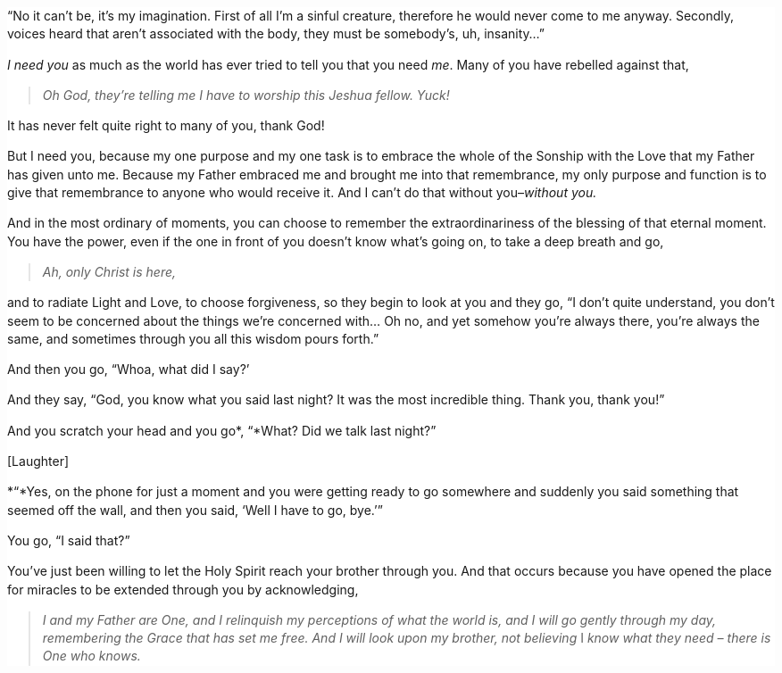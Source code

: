 &ldquo;No it can&rsquo;t be, it&rsquo;s my imagination. First of all
I&rsquo;m a sinful creature, therefore he would never come to me anyway.
Secondly, voices heard that aren&rsquo;t associated with the body, they
must be somebody&rsquo;s, uh, insanity&hellip;&rdquo;

*I need you* as much as the world has ever tried to tell you that you
need *me*. Many of you have rebelled against that,

> *Oh God, they&rsquo;re telling me I have to worship this Jeshua
> fellow.  Yuck!*

It has never felt quite right to many of you, thank God!

But I need you, because my one purpose and my one task is to embrace the
whole of the Sonship with the Love that my Father has given unto me.
Because my Father embraced me and brought me into that remembrance, my
only purpose and function is to give that remembrance to anyone who
would receive it. And I can&rsquo;t do that without you&ndash;*without
you.*

And in the most ordinary of moments, you can choose to remember the
extraordinariness of the blessing of that eternal moment. You have the
power, even if the one in front of you doesn&rsquo;t know what&rsquo;s
going on, to take a deep breath and go,

> *Ah, only Christ is here,*

and to radiate Light and Love, to choose forgiveness, so they begin to
look at you and they go, &ldquo;I don&rsquo;t quite understand, you
don&rsquo;t seem to be concerned about the things we&rsquo;re concerned
with&hellip; Oh no, and yet somehow you&rsquo;re always there,
you&rsquo;re always the same, and sometimes through you all this wisdom
pours forth.&rdquo;

And then you go, &ldquo;Whoa, what did I say?&rsquo;

And they say, &ldquo;God, you know what you said last night? It was the
most incredible thing. Thank you, thank you!&rdquo;

And you scratch your head and you go*, &ldquo;*What? Did we talk last
night?&rdquo;

\[Laughter\]

*&ldquo;*Yes, on the phone for just a moment and you were getting ready
to go somewhere and suddenly you said something that seemed off the
wall, and then you said, &lsquo;Well I have to go, bye.&rsquo;&rdquo;

You go, &ldquo;I said that?&rdquo;

You&rsquo;ve just been willing to let the Holy Spirit reach your brother
through you. And that occurs because you have opened the place for
miracles to be extended through you by acknowledging,

> *I and my Father are One, and I relinquish my perceptions of what the
> world is, and I will go gently through my day, remembering the Grace
> that has set me free. And I will look upon my brother, not believing*
> I *know what they need &ndash; there is One who knows.*
